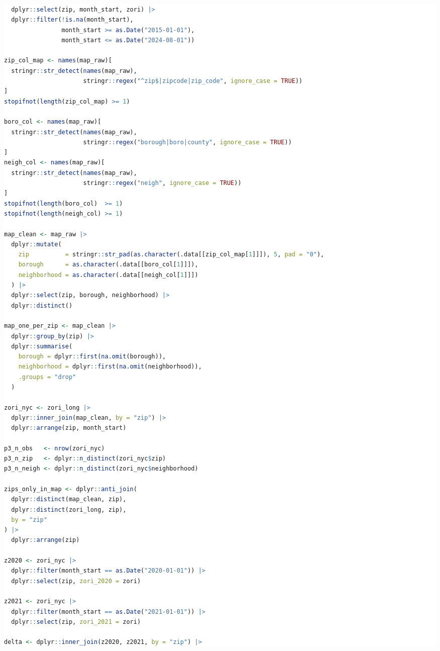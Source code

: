 ``` r
  dplyr::select(zip, month_start, zori) |>
  dplyr::filter(!is.na(month_start),
                month_start >= as.Date("2015-01-01"),
                month_start <= as.Date("2024-08-01"))

zip_col_map <- names(map_raw)[
  stringr::str_detect(names(map_raw),
                      stringr::regex("^zip$|zipcode|zip_code", ignore_case = TRUE))
]
stopifnot(length(zip_col_map) >= 1)

boro_col <- names(map_raw)[
  stringr::str_detect(names(map_raw),
                      stringr::regex("borough|boro|county", ignore_case = TRUE))
]
neigh_col <- names(map_raw)[
  stringr::str_detect(names(map_raw),
                      stringr::regex("neigh", ignore_case = TRUE))
]
stopifnot(length(boro_col)  >= 1)
stopifnot(length(neigh_col) >= 1)

map_clean <- map_raw |>
  dplyr::mutate(
    zip          = stringr::str_pad(as.character(.data[[zip_col_map[1]]]), 5, pad = "0"),
    borough      = as.character(.data[[boro_col[1]]]),
    neighborhood = as.character(.data[[neigh_col[1]]])
  ) |>
  dplyr::select(zip, borough, neighborhood) |>
  dplyr::distinct()

map_one_per_zip <- map_clean |>
  dplyr::group_by(zip) |>
  dplyr::summarise(
    borough = dplyr::first(na.omit(borough)),
    neighborhood = dplyr::first(na.omit(neighborhood)),
    .groups = "drop"
  )

zori_nyc <- zori_long |>
  dplyr::inner_join(map_clean, by = "zip") |>
  dplyr::arrange(zip, month_start)

p3_n_obs   <- nrow(zori_nyc)
p3_n_zip   <- dplyr::n_distinct(zori_nyc$zip)
p3_n_neigh <- dplyr::n_distinct(zori_nyc$neighborhood)

zips_only_in_map <- dplyr::anti_join(
  dplyr::distinct(map_clean, zip),
  dplyr::distinct(zori_long, zip),
  by = "zip"
) |>
  dplyr::arrange(zip)

z2020 <- zori_nyc |>
  dplyr::filter(month_start == as.Date("2020-01-01")) |>
  dplyr::select(zip, zori_2020 = zori)

z2021 <- zori_nyc |>
  dplyr::filter(month_start == as.Date("2021-01-01")) |>
  dplyr::select(zip, zori_2021 = zori)

delta <- dplyr::inner_join(z2020, z2021, by = "zip") |>
```